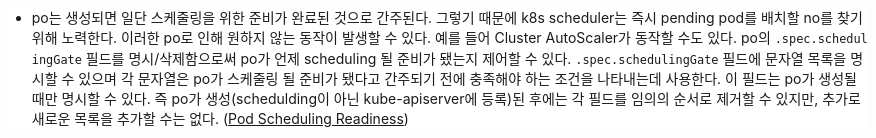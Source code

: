 - po는 생성되면 일단 스케줄링을 위한 준비가 완료된 것으로 간주된다. 그렇기 때문에 k8s scheduler는 즉시 pending pod를 배치할 no를 찾기 위해 노력한다. 이러한 po로 인해 원하지 않는 동작이 발생할 수 있다. 예를 들어 Cluster AutoScaler가 동작할 수도 있다. po의 `.spec.schedulingGate` 필드를 명시/삭제함으로써 po가 언제 scheduling 될 준비가 됐는지 제어할 수 있다. `.spec.schedulingGate` 필드에 문자열 목록을 명시할 수 있으며 각 문자열은 po가 스케줄링 될 준비가 됐다고 간주되기 전에 충족해야 하는 조건을 나타내는데 사용한다. 이 필드는 po가 생성될 때만 명시할 수 있다. 즉 po가 생성(schedulding이 아닌 kube-apiserver에 등록)된 후에는 각 필드를 임의의 순서로 제거할 수 있지만, 추가로 새로운 목록을 추가할 수는 없다. ([Pod Scheduling Readiness](https://kubernetes.io/docs/concepts/scheduling-eviction/pod-scheduling-readiness/))
